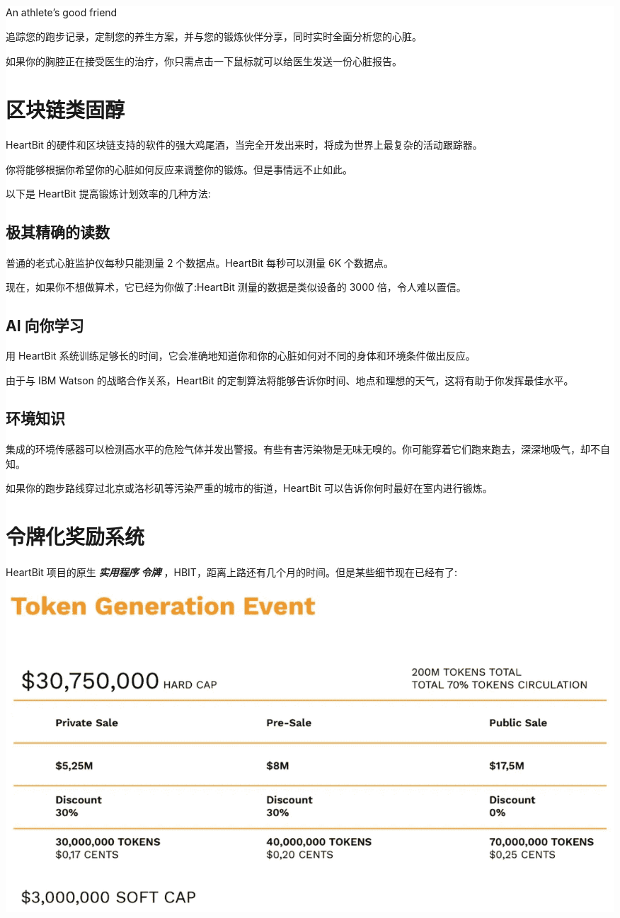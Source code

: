 An athlete’s good friend

追踪您的跑步记录，定制您的养生方案，并与您的锻炼伙伴分享，同时实时全面分析您的心脏。

如果你的胸腔正在接受医生的治疗，你只需点击一下鼠标就可以给医生发送一份心脏报告。

# 区块链类固醇

HeartBit 的硬件和区块链支持的软件的强大鸡尾酒，当完全开发出来时，将成为世界上最复杂的活动跟踪器。

你将能够根据你希望你的心脏如何反应来调整你的锻炼。但是事情远不止如此。

以下是 HeartBit 提高锻炼计划效率的几种方法:

## 极其精确的读数

普通的老式心脏监护仪每秒只能测量 2 个数据点。HeartBit 每秒可以测量 6K 个数据点。

现在，如果你不想做算术，它已经为你做了:HeartBit 测量的数据是类似设备的 3000 倍，令人难以置信。

## AI 向你学习

用 HeartBit 系统训练足够长的时间，它会准确地知道你和你的心脏如何对不同的身体和环境条件做出反应。

由于与 IBM Watson 的战略合作关系，HeartBit 的定制算法将能够告诉你时间、地点和理想的天气，这将有助于你发挥最佳水平。

## 环境知识

集成的环境传感器可以检测高水平的危险气体并发出警报。有些有害污染物是无味无嗅的。你可能穿着它们跑来跑去，深深地吸气，却不自知。

如果你的跑步路线穿过北京或洛杉矶等污染严重的城市的街道，HeartBit 可以告诉你何时最好在室内进行锻炼。

# 令牌化奖励系统

HeartBit 项目的原生 ***实用程序*** ***令牌*** ，HBIT，距离上路还有几个月的时间。但是某些细节现在已经有了:

![](img/89fad4b4b6b6fd0f55056600a13574f1.png)
